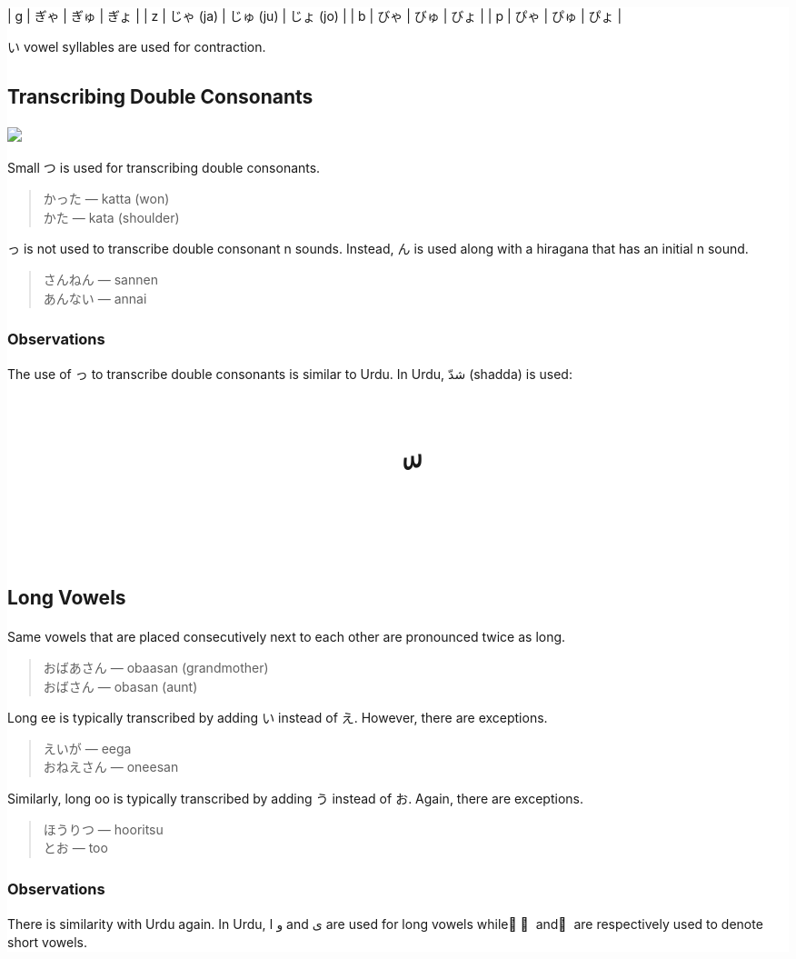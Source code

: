 | g | ぎゃ | ぎゅ | ぎょ |
| z | じゃ (ja) | じゅ (ju) | じょ (jo) |
| b | びゃ | びゅ | びょ |
| p | ぴゃ | ぴゅ | ぴょ |

い vowel syllables are used for contraction.

## Transcribing Double Consonants

<img src="{{ site.baseurl }}/images/2022-08-13/double_consonants.jpg" 
width="300">

Small つ is used for transcribing double consonants.

> かった — katta (won) \
> かた — kata (shoulder)

っ is not used to transcribe double consonant n sounds. Instead, ん is used 
along with a hiragana that has an initial n sound.

> さんねん — sannen \
> あんない — annai

### Observations

The use of っ to transcribe double consonants is similar to Urdu. In Urdu, شدّ
(shadda) is used:

<p style="font-size:64px; text-align:center;"> ّ  </p>

## Long Vowels

Same vowels that are placed consecutively next to each other are pronounced 
twice as long.

> おばあさん — obaasan (grandmother) \
> おばさん — obasan (aunt)

Long ee is typically transcribed by adding い instead of え. However, there 
are exceptions.

> えいが — eega \
> おねえさん — oneesan

Similarly, long oo is typically transcribed by adding う instead of お. Again, 
there are exceptions.

> ほうりつ — hooritsu \
> とお — too

### Observations

There is similarity with Urdu again. In Urdu, و ا and ی are used for long 
vowels while َ  ِ   and ُ are respectively used to denote short vowels.
